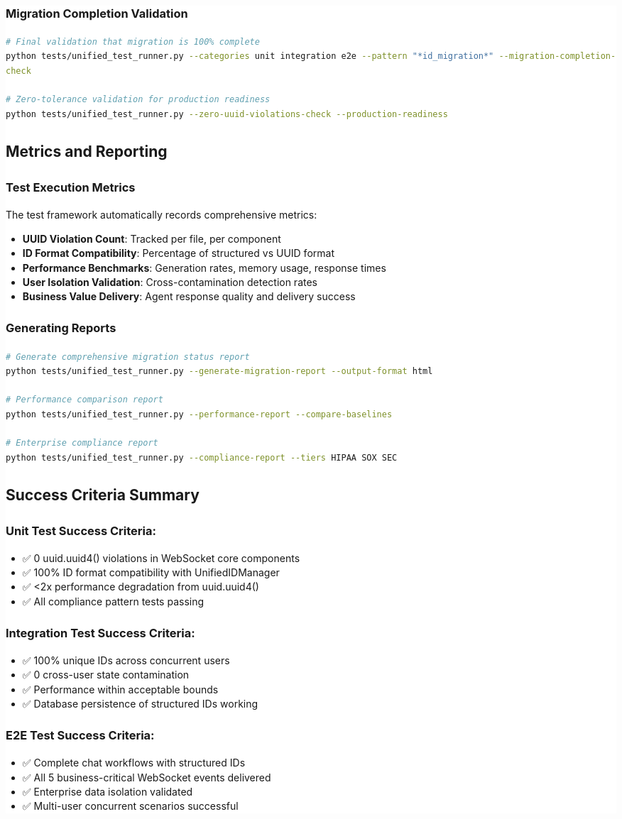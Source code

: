 ### Migration Completion Validation
```bash
# Final validation that migration is 100% complete
python tests/unified_test_runner.py --categories unit integration e2e --pattern "*id_migration*" --migration-completion-check

# Zero-tolerance validation for production readiness
python tests/unified_test_runner.py --zero-uuid-violations-check --production-readiness
```

## Metrics and Reporting

### Test Execution Metrics

The test framework automatically records comprehensive metrics:

- **UUID Violation Count**: Tracked per file, per component
- **ID Format Compatibility**: Percentage of structured vs UUID format
- **Performance Benchmarks**: Generation rates, memory usage, response times
- **User Isolation Validation**: Cross-contamination detection rates
- **Business Value Delivery**: Agent response quality and delivery success

### Generating Reports

```bash
# Generate comprehensive migration status report
python tests/unified_test_runner.py --generate-migration-report --output-format html

# Performance comparison report
python tests/unified_test_runner.py --performance-report --compare-baselines

# Enterprise compliance report
python tests/unified_test_runner.py --compliance-report --tiers HIPAA SOX SEC
```

## Success Criteria Summary

### Unit Test Success Criteria:
- ✅ 0 uuid.uuid4() violations in WebSocket core components
- ✅ 100% ID format compatibility with UnifiedIDManager
- ✅ <2x performance degradation from uuid.uuid4()
- ✅ All compliance pattern tests passing

### Integration Test Success Criteria:
- ✅ 100% unique IDs across concurrent users
- ✅ 0 cross-user state contamination
- ✅ Performance within acceptable bounds
- ✅ Database persistence of structured IDs working

### E2E Test Success Criteria:
- ✅ Complete chat workflows with structured IDs
- ✅ All 5 business-critical WebSocket events delivered
- ✅ Enterprise data isolation validated
- ✅ Multi-user concurrent scenarios successful

